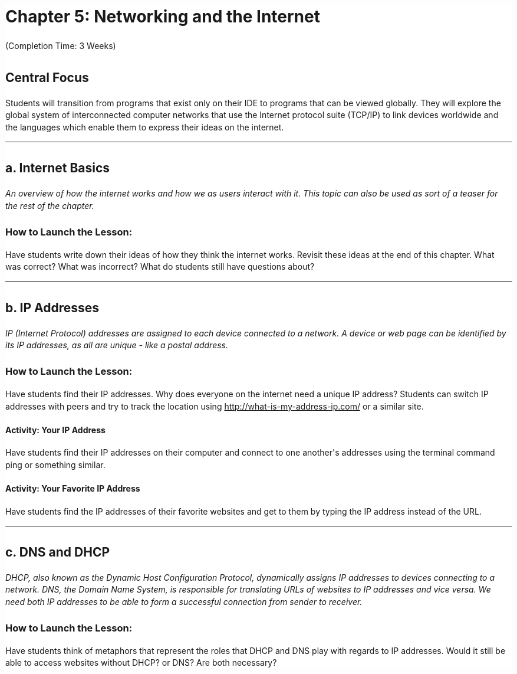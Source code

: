 # Chapter 5: Networking and the Internet
(Completion Time: 3 Weeks)

## Central Focus
Students will transition from programs that exist only on their IDE to programs that can be viewed globally. They will explore the global system of interconnected computer networks that use the Internet protocol suite (TCP/IP) to link devices worldwide and the languages which enable them to express their ideas on the internet.

---

## a. Internet Basics
_An overview of how the internet works and how we as users interact with it. This topic can also be used as sort of a teaser for the rest of the chapter._

### How to Launch the Lesson:
Have students write down their ideas of how they think the internet works. Revisit these ideas at the end of this chapter. What was correct? What was incorrect? What do students still have questions about?

---

## b. IP Addresses
_IP (Internet Protocol) addresses are assigned to each device connected to a network. A device or web page can be identified by its IP addresses, as all are unique - like a postal address._

### How to Launch the Lesson:
Have students find their IP addresses. Why does everyone on the internet need a unique IP address? Students can switch IP addresses with peers and try to track the location using http://what-is-my-address-ip.com/ or a similar site.

#### Activity: Your IP Address
Have students find their IP addresses on their computer and connect to one another's addresses using the terminal command ping or something similar.

#### Activity: Your Favorite IP Address
Have students find the IP addresses of their favorite websites and get to them by typing the IP address instead of the URL.

---

## c. DNS and DHCP
_DHCP, also known as the Dynamic Host Configuration Protocol, dynamically assigns IP addresses to devices connecting to a network. DNS, the Domain Name System, is responsible for translating URLs of websites to IP addresses and vice versa. We need both IP addresses to be able to form a successful connection from sender to receiver._

### How to Launch the Lesson:
Have students think of metaphors that represent the roles that DHCP and DNS play with regards to IP addresses. Would it still be able to access websites without DHCP? or DNS? Are both necessary?
